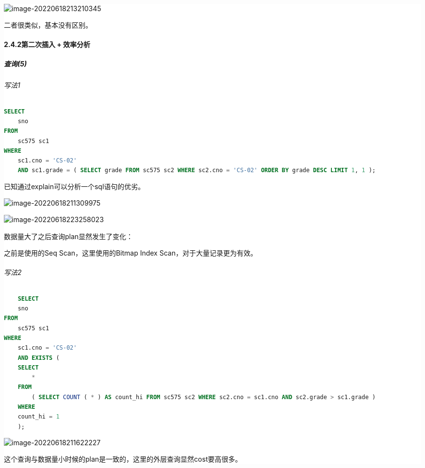 ![image-20220618213210345](https://hijack.oss-cn-chengdu.aliyuncs.com/typoraimg/image-20220618213210345.png)

二者很类似，基本没有区别。

#### 2.4.2第二次插入 + 效率分析

##### 查询(5)

###### 写法1

```sql
SELECT
	sno 
FROM
	sc575 sc1 
WHERE
	sc1.cno = 'CS-02' 
	AND sc1.grade = ( SELECT grade FROM sc575 sc2 WHERE sc2.cno = 'CS-02' ORDER BY grade DESC LIMIT 1, 1 );
```

已知通过explain可以分析一个sql语句的优劣。

![image-20220618211309975](https://hijack.oss-cn-chengdu.aliyuncs.com/typoraimg/image-20220618211309975.png)

![image-20220618223258023](https://hijack.oss-cn-chengdu.aliyuncs.com/typoraimg/image-20220618223258023.png)

数据量大了之后查询plan显然发生了变化：

之前是使用的Seq Scan，这里使用的Bitmap Index Scan，对于大量记录更为有效。

###### 写法2

```sql
	SELECT
	sno 
FROM
	sc575 sc1 
WHERE
	sc1.cno = 'CS-02' 
	AND EXISTS (
	SELECT
		* 
	FROM
		( SELECT COUNT ( * ) AS count_hi FROM sc575 sc2 WHERE sc2.cno = sc1.cno AND sc2.grade > sc1.grade ) 
	WHERE
	count_hi = 1 
	);
```

![image-20220618211622227](https://hijack.oss-cn-chengdu.aliyuncs.com/typoraimg/image-20220618211622227.png)

这个查询与数据量小时候的plan是一致的，这里的外层查询显然cost要高很多。
